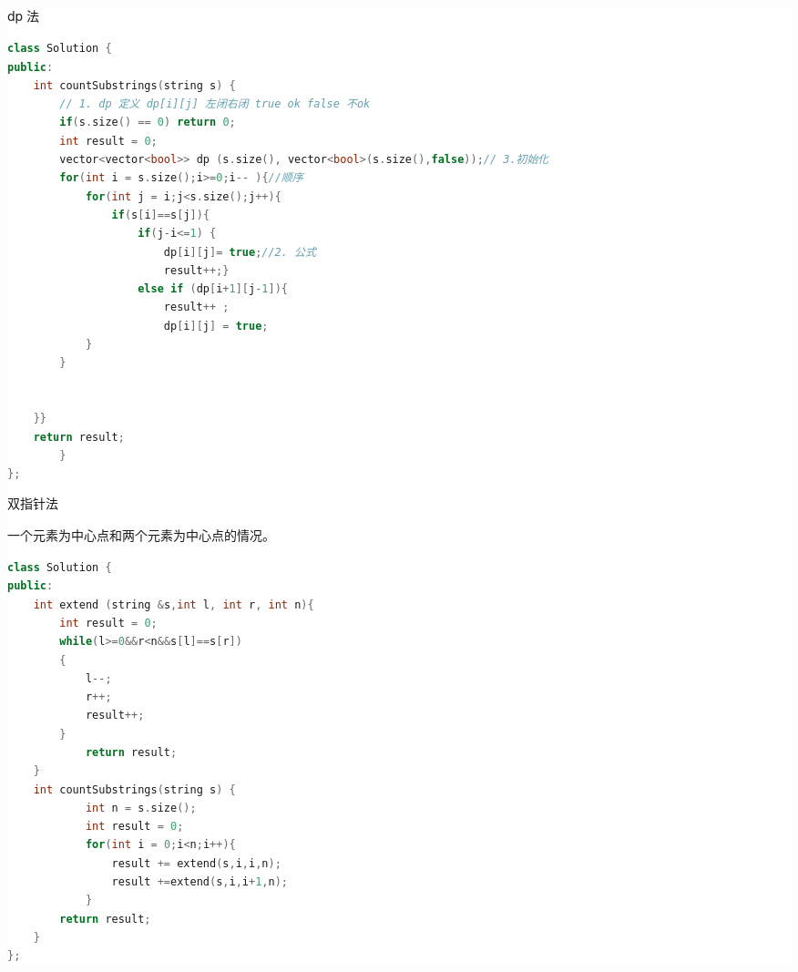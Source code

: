

dp 法

```cpp
class Solution {
public:
    int countSubstrings(string s) {
        // 1. dp 定义 dp[i][j] 左闭右闭 true ok false 不ok
        if(s.size() == 0) return 0;
        int result = 0;
		vector<vector<bool>> dp (s.size(), vector<bool>(s.size(),false));// 3.初始化
        for(int i = s.size();i>=0;i-- ){//顺序
            for(int j = i;j<s.size();j++){
                if(s[i]==s[j]){
                    if(j-i<=1) {
                        dp[i][j]= true;//2. 公式
                        result++;}
                    else if (dp[i+1][j-1]){
                        result++ ;
                        dp[i][j] = true;
            }
        }
        
        
    }}
    return result;
        }
};
```

双指针法

一个元素为中心点和两个元素为中心点的情况。

```cpp
class Solution {
public:
    int extend (string &s,int l, int r, int n){
        int result = 0;
        while(l>=0&&r<n&&s[l]==s[r])
        {
            l--;
            r++;
            result++;
        }
            return result;
    }
    int countSubstrings(string s) {
			int n = s.size();
        	int result = 0;
        	for(int i = 0;i<n;i++){
                result += extend(s,i,i,n);
                result +=extend(s,i,i+1,n);
            }
        return result;
    }
};
```
